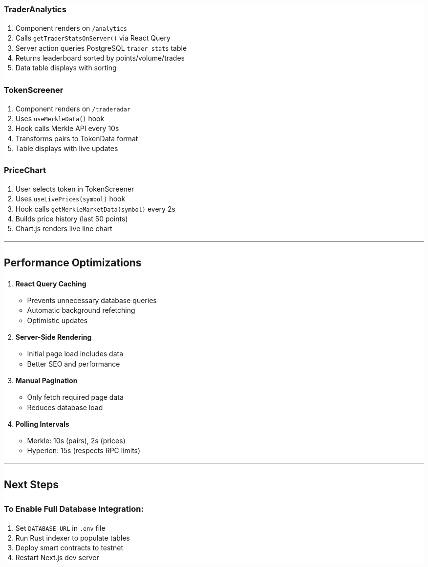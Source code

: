 ### TraderAnalytics
1. Component renders on `/analytics`
2. Calls `getTraderStatsOnServer()` via React Query
3. Server action queries PostgreSQL `trader_stats` table
4. Returns leaderboard sorted by points/volume/trades
5. Data table displays with sorting

### TokenScreener
1. Component renders on `/traderadar`
2. Uses `useMerkleData()` hook
3. Hook calls Merkle API every 10s
4. Transforms pairs to TokenData format
5. Table displays with live updates

### PriceChart
1. User selects token in TokenScreener
2. Uses `useLivePrices(symbol)` hook
3. Hook calls `getMerkleMarketData(symbol)` every 2s
4. Builds price history (last 50 points)
5. Chart.js renders live line chart

---

## Performance Optimizations

1. **React Query Caching**
   - Prevents unnecessary database queries
   - Automatic background refetching
   - Optimistic updates

2. **Server-Side Rendering**
   - Initial page load includes data
   - Better SEO and performance

3. **Manual Pagination**
   - Only fetch required page data
   - Reduces database load

4. **Polling Intervals**
   - Merkle: 10s (pairs), 2s (prices)
   - Hyperion: 15s (respects RPC limits)

---

## Next Steps

### To Enable Full Database Integration:
1. Set `DATABASE_URL` in `.env` file
2. Run Rust indexer to populate tables
3. Deploy smart contracts to testnet
4. Restart Next.js dev server
